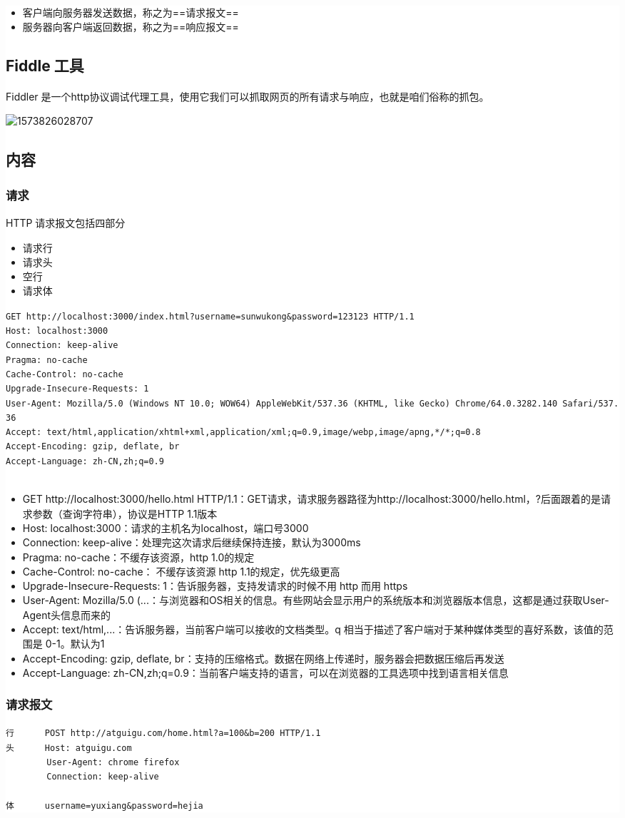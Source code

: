 * 客户端向服务器发送数据，称之为==请求报文==
* 服务器向客户端返回数据，称之为==响应报文==

## Fiddle 工具

Fiddler 是一个http协议调试代理工具，使用它我们可以抓取网页的所有请求与响应，也就是咱们俗称的抓包。

![1573826028707](assets/1573826028707.png)

## 内容

### 请求

HTTP 请求报文包括四部分

* 请求行
* 请求头
* 空行
* 请求体

```http
GET http://localhost:3000/index.html?username=sunwukong&password=123123 HTTP/1.1
Host: localhost:3000
Connection: keep-alive
Pragma: no-cache
Cache-Control: no-cache
Upgrade-Insecure-Requests: 1
User-Agent: Mozilla/5.0 (Windows NT 10.0; WOW64) AppleWebKit/537.36 (KHTML, like Gecko) Chrome/64.0.3282.140 Safari/537.36
Accept: text/html,application/xhtml+xml,application/xml;q=0.9,image/webp,image/apng,*/*;q=0.8
Accept-Encoding: gzip, deflate, br
Accept-Language: zh-CN,zh;q=0.9


```

*  GET http://localhost:3000/hello.html HTTP/1.1：GET请求，请求服务器路径为http://localhost:3000/hello.html，?后面跟着的是请求参数（查询字符串），协议是HTTP 1.1版本
*  Host: localhost:3000：请求的主机名为localhost，端口号3000
*  Connection: keep-alive：处理完这次请求后继续保持连接，默认为3000ms
*  Pragma: no-cache：不缓存该资源，http 1.0的规定
*  Cache-Control: no-cache： 不缓存该资源 http 1.1的规定，优先级更高
*  Upgrade-Insecure-Requests: 1：告诉服务器，支持发请求的时候不用 http 而用 https
*  User-Agent: Mozilla/5.0 (...：与浏览器和OS相关的信息。有些网站会显示用户的系统版本和浏览器版本信息，这都是通过获取User-Agent头信息而来的
*  Accept: text/html,...：告诉服务器，当前客户端可以接收的文档类型。q 相当于描述了客户端对于某种媒体类型的喜好系数，该值的范围是 0-1。默认为1
*  Accept-Encoding: gzip, deflate, br：支持的压缩格式。数据在网络上传递时，服务器会把数据压缩后再发送
* Accept-Language: zh-CN,zh;q=0.9：当前客户端支持的语言，可以在浏览器的工具选项中找到语言相关信息

### 请求报文

```
行      POST http://atguigu.com/home.html?a=100&b=200 HTTP/1.1
头      Host: atguigu.com
        User-Agent: chrome firefox 
        Connection: keep-alive

体      username=yuxiang&password=hejia 
```
